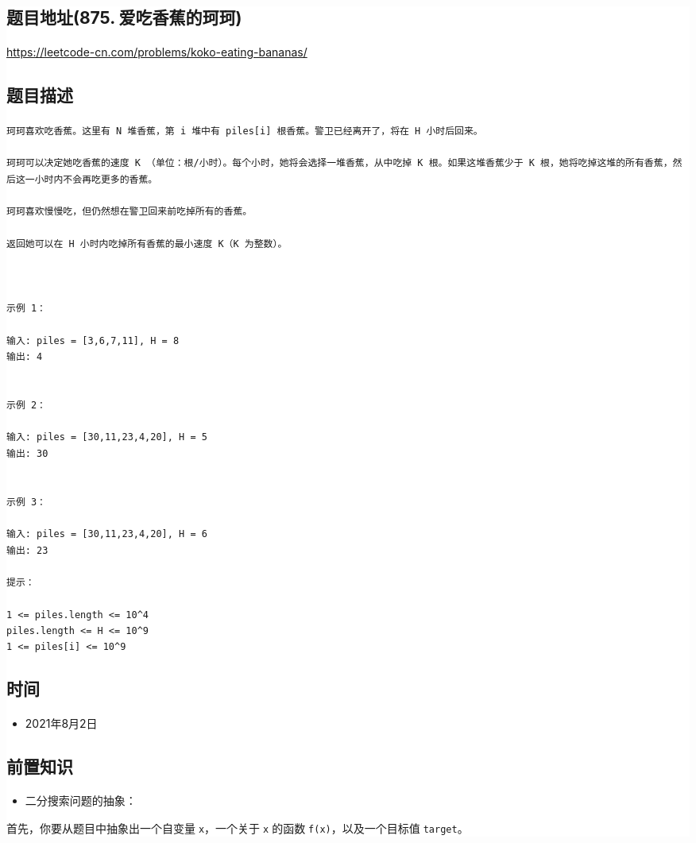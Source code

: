 
## 题目地址(875. 爱吃香蕉的珂珂)

https://leetcode-cn.com/problems/koko-eating-bananas/

## 题目描述

```
珂珂喜欢吃香蕉。这里有 N 堆香蕉，第 i 堆中有 piles[i] 根香蕉。警卫已经离开了，将在 H 小时后回来。

珂珂可以决定她吃香蕉的速度 K （单位：根/小时）。每个小时，她将会选择一堆香蕉，从中吃掉 K 根。如果这堆香蕉少于 K 根，她将吃掉这堆的所有香蕉，然后这一小时内不会再吃更多的香蕉。  

珂珂喜欢慢慢吃，但仍然想在警卫回来前吃掉所有的香蕉。

返回她可以在 H 小时内吃掉所有香蕉的最小速度 K（K 为整数）。

 

示例 1：

输入: piles = [3,6,7,11], H = 8
输出: 4


示例 2：

输入: piles = [30,11,23,4,20], H = 5
输出: 30


示例 3：

输入: piles = [30,11,23,4,20], H = 6
输出: 23

提示：

1 <= piles.length <= 10^4
piles.length <= H <= 10^9
1 <= piles[i] <= 10^9
```

## 时间

- 2021年8月2日

## 前置知识

- 二分搜索问题的抽象：

首先，你要从题目中抽象出一个自变量 `x`，一个关于 `x` 的函数 `f(x)`，以及一个目标值 `target`。
